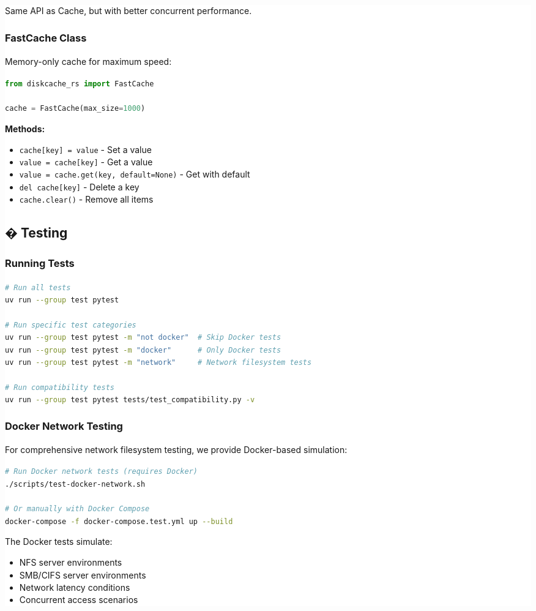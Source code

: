 Same API as Cache, but with better concurrent performance.

### FastCache Class

Memory-only cache for maximum speed:

```python
from diskcache_rs import FastCache

cache = FastCache(max_size=1000)
```

**Methods:**
- `cache[key] = value` - Set a value
- `value = cache[key]` - Get a value
- `value = cache.get(key, default=None)` - Get with default
- `del cache[key]` - Delete a key
- `cache.clear()` - Remove all items

## � Testing

### Running Tests

```bash
# Run all tests
uv run --group test pytest

# Run specific test categories
uv run --group test pytest -m "not docker"  # Skip Docker tests
uv run --group test pytest -m "docker"      # Only Docker tests
uv run --group test pytest -m "network"     # Network filesystem tests

# Run compatibility tests
uv run --group test pytest tests/test_compatibility.py -v
```

### Docker Network Testing

For comprehensive network filesystem testing, we provide Docker-based simulation:

```bash
# Run Docker network tests (requires Docker)
./scripts/test-docker-network.sh

# Or manually with Docker Compose
docker-compose -f docker-compose.test.yml up --build
```

The Docker tests simulate:
- NFS server environments
- SMB/CIFS server environments
- Network latency conditions
- Concurrent access scenarios
